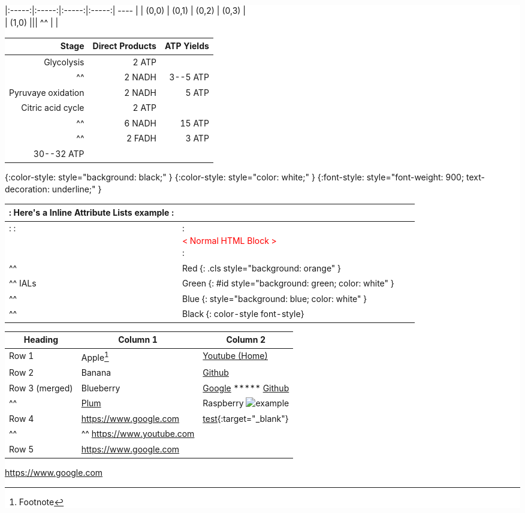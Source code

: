 |:-----:|:-----:|:-----:|:-----:| ---- |
| (0,0) | (0,1) | (0,2) | (0,3) |      \
|     (1,0)           ||| ^^    |      |


|              Stage | Direct Products | ATP Yields |
| -----------------: | --------------: | ---------: |
|         Glycolysis |           2 ATP |            |
|                 ^^ |          2 NADH |   3--5 ATP |
| Pyruvaye oxidation |          2 NADH |      5 ATP |
|  Citric acid cycle |           2 ATP |            |
|                 ^^ |          6 NADH |     15 ATP |
|                 ^^ |          2 FADH |      3 ATP |
|         30--32 ATP |                 |            |


{:color-style: style="background: black;" }
{:color-style: style="color: white;" }
{:font-style: style="font-weight: 900; text-decoration: underline;" }

| :             Here's a Inline Attribute Lists example                 : |                                                                |     |     |
| ----------------------------------------------------------------------- | -------------------------------------------------------------- | --- | --- |
| :       :                                                               | :  <div style="color: red;"> &lt; Normal HTML Block > </div> : |     |     |
| ^^                                                                      | Red    {: .cls style="background: orange" }                    |     |     |
| ^^ IALs                                                                 | Green  {: #id style="background: green; color: white" }        |     |     |
| ^^                                                                      | Blue   {: style="background: blue; color: white" }             |     |     |
| ^^                                                                      | Black  {: color-style font-style}                              |     |     |


[cell image]: https://jekyllrb.com/img/octojekyll.png "An exemplary image"

| Heading        | Column 1                     | Column 2                                         |
| -------------- | ---------------------------- | ------------------------------------------------ |
| Row 1          | Apple[^1]                    | [Youtube (Home)]                                 |
| Row 2          | Banana                       | [Github][1]                                      |
| Row 3 (merged) | Blueberry                    | [Google] *****  [Github]                         |
| ^^             | [Plum](https://example.com)  | Raspberry ![example][cell image]                 |
| Row 4          | <https://www.google.com>     | [test](https://www.google.com){:target="_blank"} |
| ^^             | ^^ <https://www.youtube.com> |                                                  |
| Row 5          | <https://www.google.com>     |                                                  |

[Youtube (Home)]: https://www.youtube.com
[Google]: https://www.google.com
[Github]: https://www.github.com
[1]: https://www.github.com
[^1]: Footnote

<https://www.google.com>


[demo]: https://dai.ly/x7tgcev
